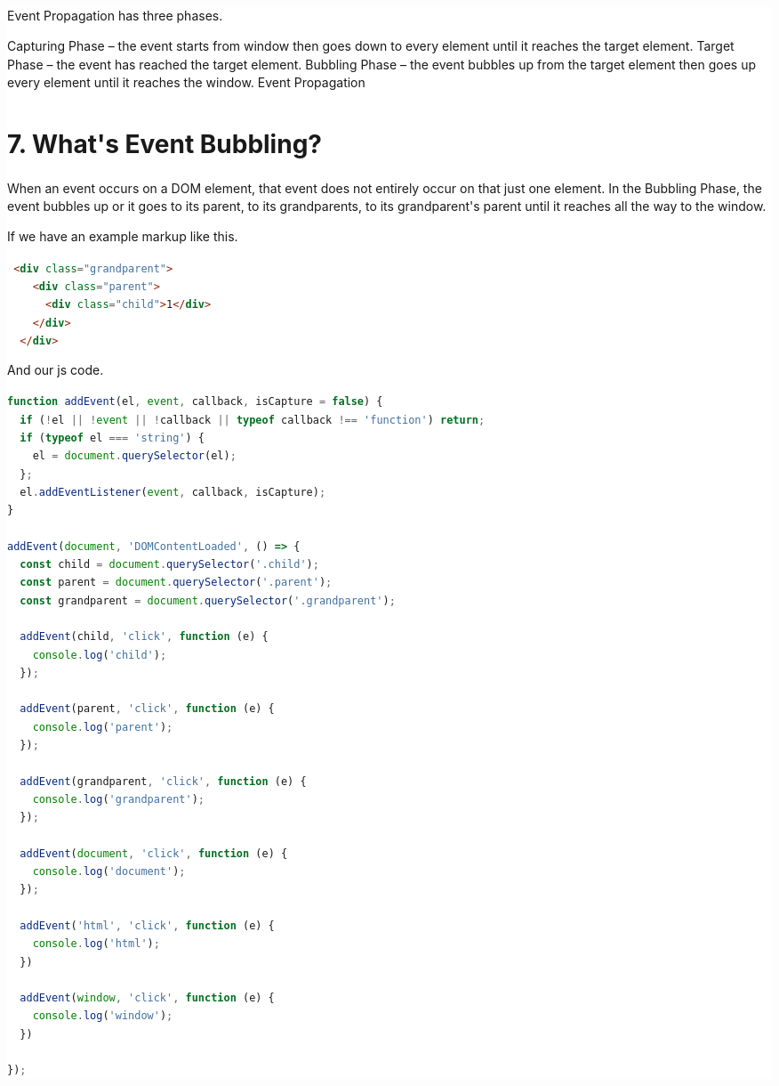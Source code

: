 Event Propagation has three phases.

Capturing Phase – the event starts from window then goes down to every element until it reaches the target element.
Target Phase – the event has reached the target element.
Bubbling Phase – the event bubbles up from the target element then goes up every element until it reaches the window.
Event Propagation

# 7. What's Event Bubbling?
When an event occurs on a DOM element, that event does not entirely occur on that just one element. In the Bubbling Phase, the event bubbles up or it goes to its parent, to its grandparents, to its grandparent's parent until it reaches all the way to the window.

If we have an example markup like this.
```html
 <div class="grandparent">
    <div class="parent">
      <div class="child">1</div>
    </div>
  </div>
```
And our js code.
```js
function addEvent(el, event, callback, isCapture = false) {
  if (!el || !event || !callback || typeof callback !== 'function') return;
  if (typeof el === 'string') {
    el = document.querySelector(el);
  };
  el.addEventListener(event, callback, isCapture);
}

addEvent(document, 'DOMContentLoaded', () => {
  const child = document.querySelector('.child');
  const parent = document.querySelector('.parent');
  const grandparent = document.querySelector('.grandparent');

  addEvent(child, 'click', function (e) {
    console.log('child');
  });

  addEvent(parent, 'click', function (e) {
    console.log('parent');
  });

  addEvent(grandparent, 'click', function (e) {
    console.log('grandparent');
  });

  addEvent(document, 'click', function (e) {
    console.log('document');
  });

  addEvent('html', 'click', function (e) {
    console.log('html');
  })

  addEvent(window, 'click', function (e) {
    console.log('window');
  })

});
```